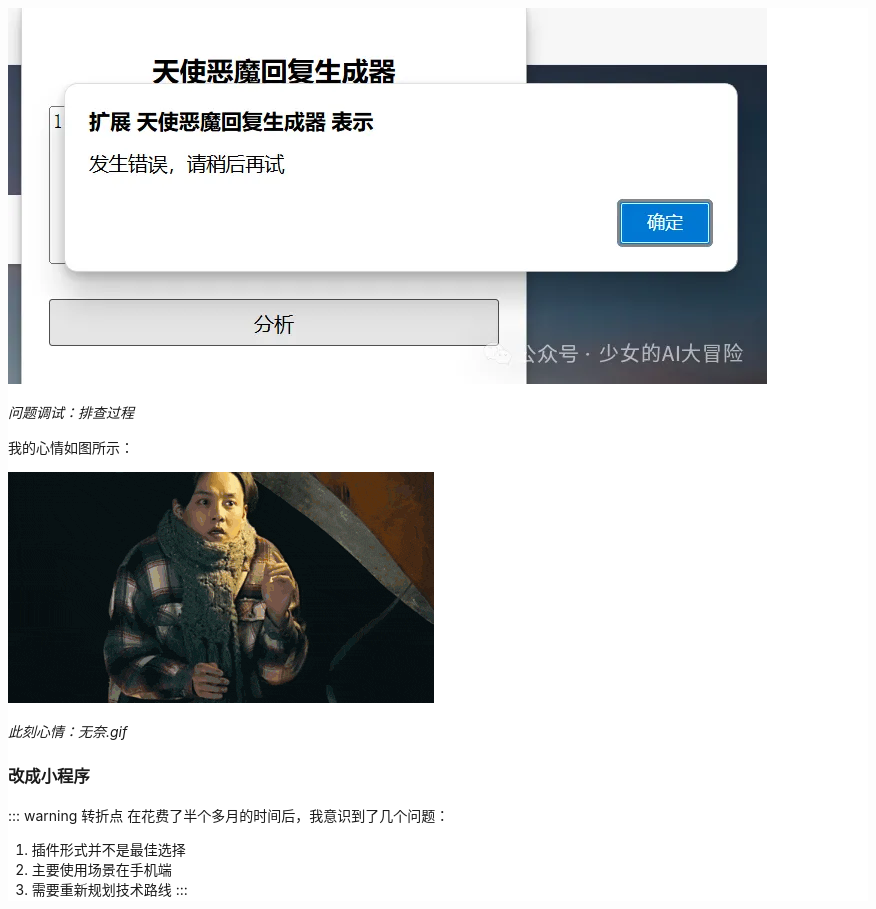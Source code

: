 ![调试界面](images-2/7c63746ea43e6d702739e5d494d7549f.png)

_问题调试：排查过程_

</div>

我的心情如图所示：&#x20;

<div class="ui-showcase">

![心情表达](images-2/c26f7b80b9569e6708634439debd42a4.gif)

_此刻心情：无奈.gif_

</div>

### **改成小程序**

::: warning 转折点
在花费了半个多月的时间后，我意识到了几个问题：

1. 插件形式并不是最佳选择
2. 主要使用场景在手机端
3. 需要重新规划技术路线
   :::
